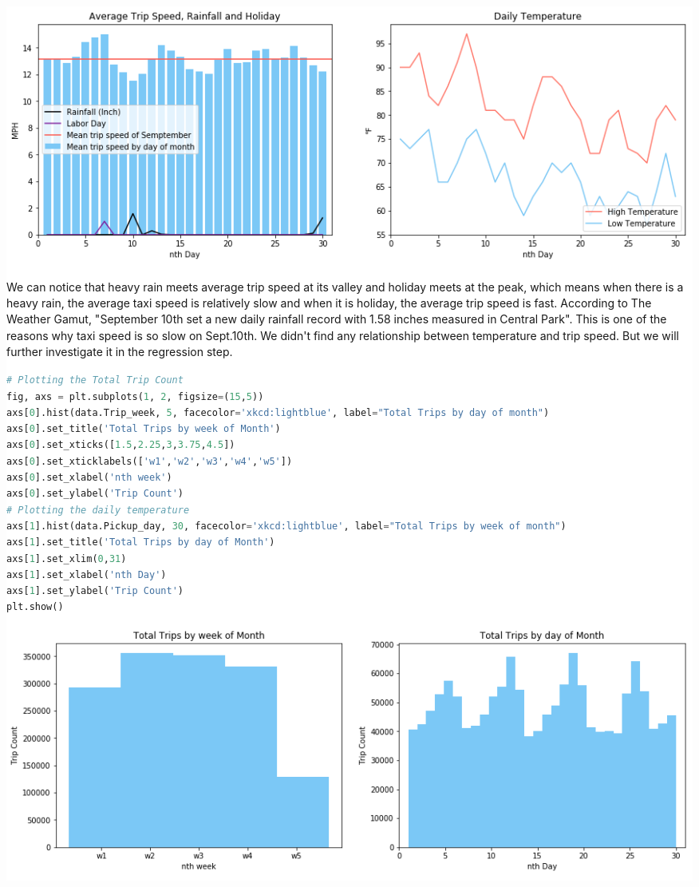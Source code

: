 
    
![png](output_65_0.png)
    


We can notice that heavy rain meets average trip speed at its valley and holiday meets at the peak, which means when there is a heavy rain, the average taxi speed is relatively slow and when it is holiday, the average trip speed is fast. According to The Weather Gamut, "September 10th set a new daily rainfall record with 1.58 inches measured in Central Park". This is one of the reasons why taxi speed is so slow on Sept.10th. We didn't find any relationship between temperature and trip speed. But we will further investigate it in the regression step.


```python
# Plotting the Total Trip Count
fig, axs = plt.subplots(1, 2, figsize=(15,5))
axs[0].hist(data.Trip_week, 5, facecolor='xkcd:lightblue', label="Total Trips by day of month")
axs[0].set_title('Total Trips by week of Month')
axs[0].set_xticks([1.5,2.25,3,3.75,4.5])
axs[0].set_xticklabels(['w1','w2','w3','w4','w5'])
axs[0].set_xlabel('nth week')
axs[0].set_ylabel('Trip Count')
# Plotting the daily temperature
axs[1].hist(data.Pickup_day, 30, facecolor='xkcd:lightblue', label="Total Trips by week of month")
axs[1].set_title('Total Trips by day of Month')
axs[1].set_xlim(0,31)
axs[1].set_xlabel('nth Day')
axs[1].set_ylabel('Trip Count')
plt.show()
```


    
![png](output_67_0.png)
    